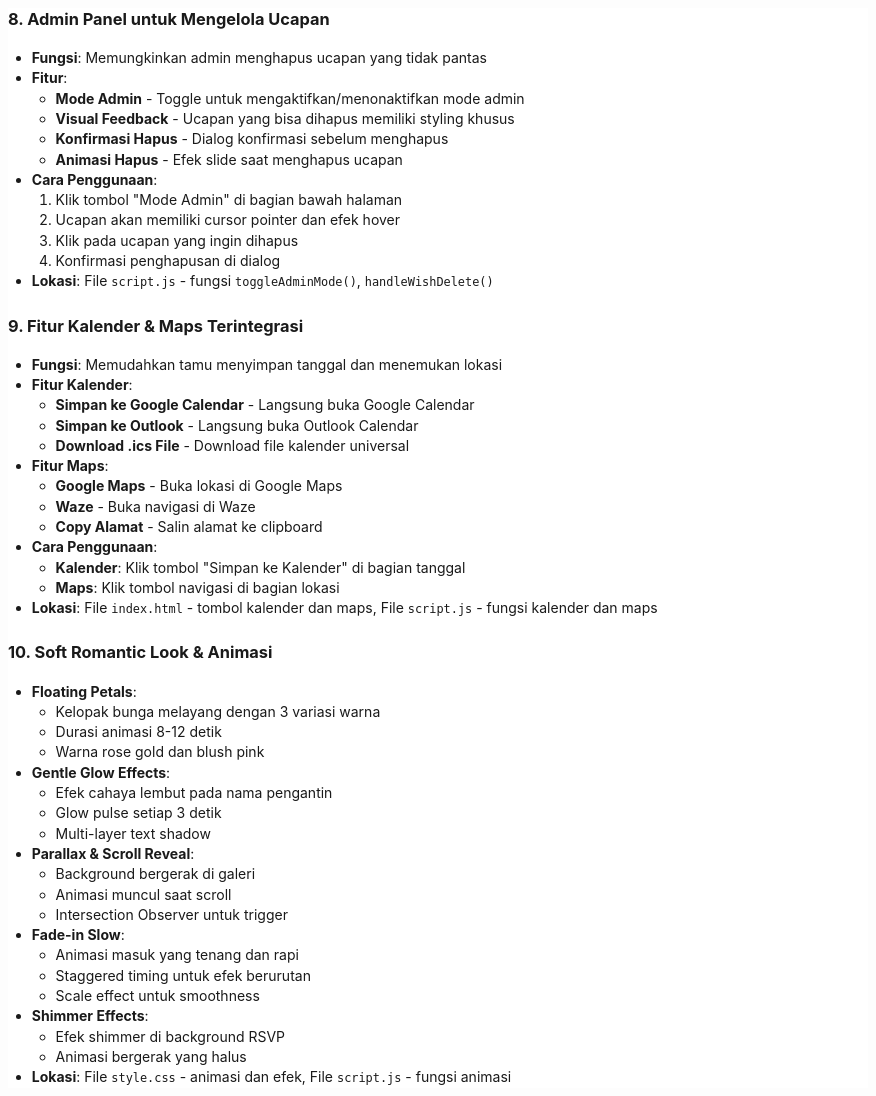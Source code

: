 ### 8. **Admin Panel untuk Mengelola Ucapan**
- **Fungsi**: Memungkinkan admin menghapus ucapan yang tidak pantas
- **Fitur**:
  - **Mode Admin** - Toggle untuk mengaktifkan/menonaktifkan mode admin
  - **Visual Feedback** - Ucapan yang bisa dihapus memiliki styling khusus
  - **Konfirmasi Hapus** - Dialog konfirmasi sebelum menghapus
  - **Animasi Hapus** - Efek slide saat menghapus ucapan
- **Cara Penggunaan**:
  1. Klik tombol "Mode Admin" di bagian bawah halaman
  2. Ucapan akan memiliki cursor pointer dan efek hover
  3. Klik pada ucapan yang ingin dihapus
  4. Konfirmasi penghapusan di dialog
- **Lokasi**: File `script.js` - fungsi `toggleAdminMode()`, `handleWishDelete()`

### 9. **Fitur Kalender & Maps Terintegrasi**
- **Fungsi**: Memudahkan tamu menyimpan tanggal dan menemukan lokasi
- **Fitur Kalender**:
  - **Simpan ke Google Calendar** - Langsung buka Google Calendar
  - **Simpan ke Outlook** - Langsung buka Outlook Calendar
  - **Download .ics File** - Download file kalender universal
- **Fitur Maps**:
  - **Google Maps** - Buka lokasi di Google Maps
  - **Waze** - Buka navigasi di Waze
  - **Copy Alamat** - Salin alamat ke clipboard
- **Cara Penggunaan**:
  - **Kalender**: Klik tombol "Simpan ke Kalender" di bagian tanggal
  - **Maps**: Klik tombol navigasi di bagian lokasi
- **Lokasi**: File `index.html` - tombol kalender dan maps, File `script.js` - fungsi kalender dan maps

### 10. **Soft Romantic Look & Animasi**
- **Floating Petals**:
  - Kelopak bunga melayang dengan 3 variasi warna
  - Durasi animasi 8-12 detik
  - Warna rose gold dan blush pink
- **Gentle Glow Effects**:
  - Efek cahaya lembut pada nama pengantin
  - Glow pulse setiap 3 detik
  - Multi-layer text shadow
- **Parallax & Scroll Reveal**:
  - Background bergerak di galeri
  - Animasi muncul saat scroll
  - Intersection Observer untuk trigger
- **Fade-in Slow**:
  - Animasi masuk yang tenang dan rapi
  - Staggered timing untuk efek berurutan
  - Scale effect untuk smoothness
- **Shimmer Effects**:
  - Efek shimmer di background RSVP
  - Animasi bergerak yang halus
- **Lokasi**: File `style.css` - animasi dan efek, File `script.js` - fungsi animasi
